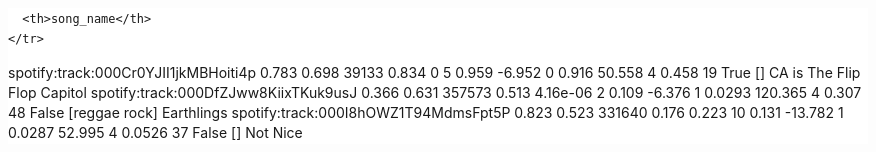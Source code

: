       <th>song_name</th>
    </tr>
  </thead>
  <tbody>
    <tr>
      <th>spotify:track:000Cr0YJII1jkMBHoiti4p</th>
      <td>0.783</td>
      <td>0.698</td>
      <td>39133</td>
      <td>0.834</td>
      <td>0</td>
      <td>5</td>
      <td>0.959</td>
      <td>-6.952</td>
      <td>0</td>
      <td>0.916</td>
      <td>50.558</td>
      <td>4</td>
      <td>0.458</td>
      <td>19</td>
      <td>True</td>
      <td>[]</td>
      <td>CA is The Flip Flop Capitol</td>
    </tr>
    <tr>
      <th>spotify:track:000DfZJww8KiixTKuk9usJ</th>
      <td>0.366</td>
      <td>0.631</td>
      <td>357573</td>
      <td>0.513</td>
      <td>4.16e-06</td>
      <td>2</td>
      <td>0.109</td>
      <td>-6.376</td>
      <td>1</td>
      <td>0.0293</td>
      <td>120.365</td>
      <td>4</td>
      <td>0.307</td>
      <td>48</td>
      <td>False</td>
      <td>[reggae rock]</td>
      <td>Earthlings</td>
    </tr>
    <tr>
      <th>spotify:track:000I8hOWZ1T94MdmsFpt5P</th>
      <td>0.823</td>
      <td>0.523</td>
      <td>331640</td>
      <td>0.176</td>
      <td>0.223</td>
      <td>10</td>
      <td>0.131</td>
      <td>-13.782</td>
      <td>1</td>
      <td>0.0287</td>
      <td>52.995</td>
      <td>4</td>
      <td>0.0526</td>
      <td>37</td>
      <td>False</td>
      <td>[]</td>
      <td>Not Nice</td>
    </tr>
